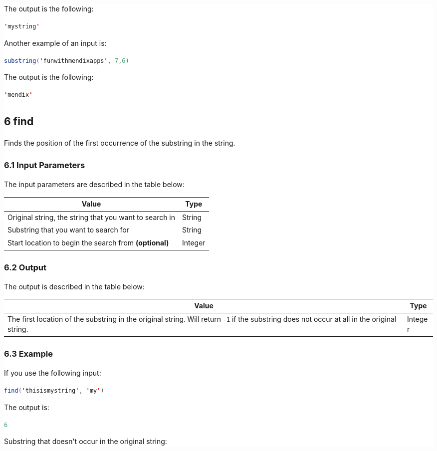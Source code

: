 The output is the following:

```java {linenos=false}
'mystring'
```

Another example of an input is:

```java {linenos=false}
substring('funwithmendixapps', 7,6)
```

The output is the following:

```java {linenos=false}
'mendix'
```

## 6 find

Finds the position of the first occurrence of the substring in the string.

### 6.1 Input Parameters

The input parameters are described in the table below:

| Value                                                  | Type    |
| ------------------------------------------------------ | ------- |
| Original string, the string that you want to search in | String  |
| Substring that you want to search for                  | String  |
| Start location to begin the search from **(optional)** | Integer |

### 6.2 Output

The output is described in the table below:

| Value                                                        | Type    |
| ------------------------------------------------------------ | ------- |
| The first location of the substring in the original string. Will return `-1` if the substring does not occur at all in the original string. | Integer |

### 6.3 Example

If you use the following input:

```java {linenos=false}
find('thisismystring', 'my')
```

The output is:

```java {linenos=false}
6
```

Substring that doesn't occur in the original string:
